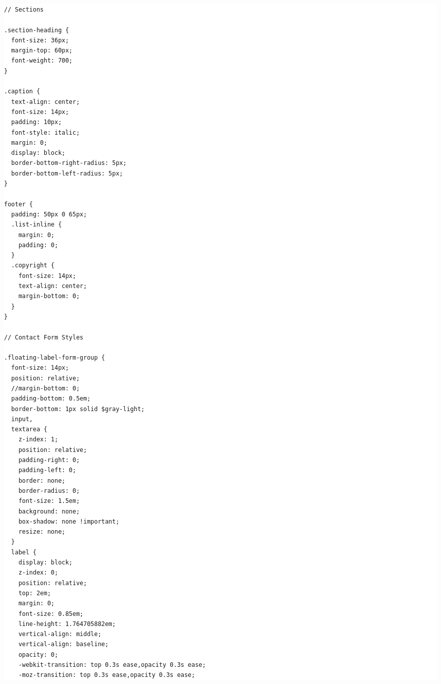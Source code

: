 	// Sections

	.section-heading {
	  font-size: 36px;
	  margin-top: 60px;
	  font-weight: 700;
	}

	.caption {
	  text-align: center;
	  font-size: 14px;
	  padding: 10px;
	  font-style: italic;
	  margin: 0;
	  display: block;
	  border-bottom-right-radius: 5px;
	  border-bottom-left-radius: 5px;
	}

	footer {
	  padding: 50px 0 65px;
	  .list-inline {
		margin: 0;
		padding: 0;
	  }
	  .copyright {
		font-size: 14px;
		text-align: center;
		margin-bottom: 0;
	  }
	}

	// Contact Form Styles

	.floating-label-form-group {
	  font-size: 14px;
	  position: relative;
	  //margin-bottom: 0;
	  padding-bottom: 0.5em;
	  border-bottom: 1px solid $gray-light;
	  input,
	  textarea {
		z-index: 1;
		position: relative;
		padding-right: 0;
		padding-left: 0;
		border: none;
		border-radius: 0;
		font-size: 1.5em;
		background: none;
		box-shadow: none !important;
		resize: none;
	  }
	  label {
		display: block;
		z-index: 0;
		position: relative;
		top: 2em;
		margin: 0;
		font-size: 0.85em;
		line-height: 1.764705882em;
		vertical-align: middle;
		vertical-align: baseline;
		opacity: 0;
		-webkit-transition: top 0.3s ease,opacity 0.3s ease;
		-moz-transition: top 0.3s ease,opacity 0.3s ease;